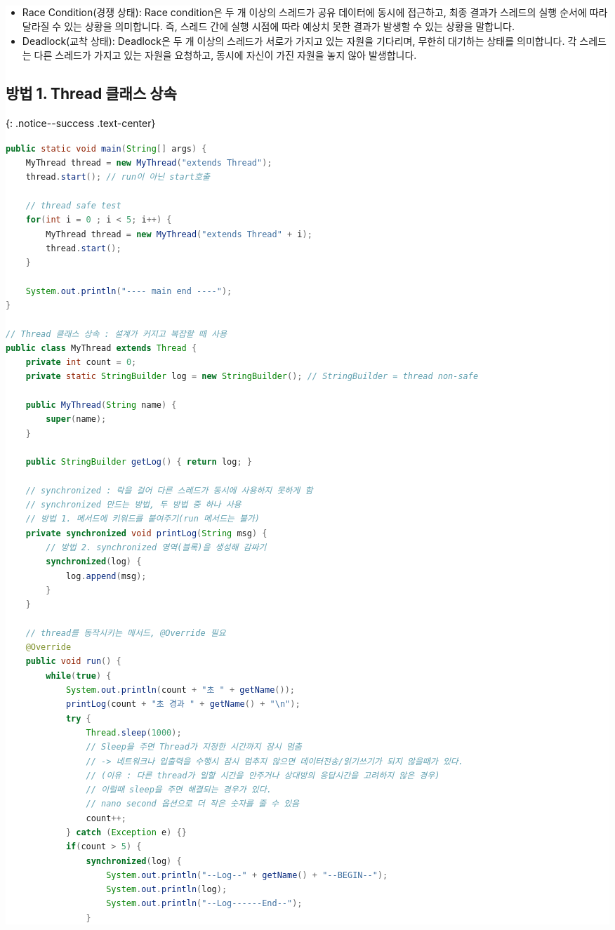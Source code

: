 - Race Condition(경쟁 상태): Race condition은 두 개 이상의 스레드가 공유 데이터에 동시에 접근하고, 최종 결과가 스레드의 실행 순서에 따라 달라질 수 있는 상황을 의미합니다. 즉, 스레드 간에 실행 시점에 따라 예상치 못한 결과가 발생할 수 있는 상황을 말합니다.
- Deadlock(교착 상태): Deadlock은 두 개 이상의 스레드가 서로가 가지고 있는 자원을 기다리며, 무한히 대기하는 상태를 의미합니다. 각 스레드는 다른 스레드가 가지고 있는 자원을 요청하고, 동시에 자신이 가진 자원을 놓지 않아 발생합니다.

## 방법 1. Thread 클래스 상속
{: .notice--success .text-center}

```java
public static void main(String[] args) {
    MyThread thread = new MyThread("extends Thread");
    thread.start(); // run이 아닌 start호출

    // thread safe test
	for(int i = 0 ; i < 5; i++) {
		MyThread thread = new MyThread("extends Thread" + i);
		thread.start();
	}

    System.out.println("---- main end ----");
}

// Thread 클래스 상속 : 설계가 커지고 복잡할 때 사용
public class MyThread extends Thread {
	private int count = 0;
	private static StringBuilder log = new StringBuilder(); // StringBuilder = thread non-safe
	
	public MyThread(String name) {
		super(name);
	}
	
	public StringBuilder getLog() { return log; }

    // synchronized : 락을 걸어 다른 스레드가 동시에 사용하지 못하게 함
    // synchronized 만드는 방법, 두 방법 중 하나 사용
	// 방법 1. 메서드에 키워드를 붙여주기(run 메서드는 불가)
	private synchronized void printLog(String msg) {
		// 방법 2. synchronized 영역(블록)을 생성해 감싸기
		synchronized(log) {
			log.append(msg);
		}
	}
	
	// thread를 동작시키는 메서드, @Override 필요
	@Override
	public void run() {
		while(true) {
			System.out.println(count + "초 " + getName());
			printLog(count + "초 경과 " + getName() + "\n");
			try {
				Thread.sleep(1000);
                // Sleep을 주면 Thread가 지정한 시간까지 잠시 멈춤
				// -> 네트워크나 입출력을 수행시 잠시 멈추지 않으면 데이터전송/읽기쓰기가 되지 않을때가 있다.
				// (이유 : 다른 thread가 일할 시간을 안주거나 상대방의 응답시간을 고려하지 않은 경우)
				// 이럴때 sleep을 주면 해결되는 경우가 있다.
				// nano second 옵션으로 더 작은 숫자를 줄 수 있음
				count++;
			} catch (Exception e) {}
			if(count > 5) {
				synchronized(log) {
					System.out.println("--Log--" + getName() + "--BEGIN--");
					System.out.println(log);
					System.out.println("--Log------End--");
				}
```